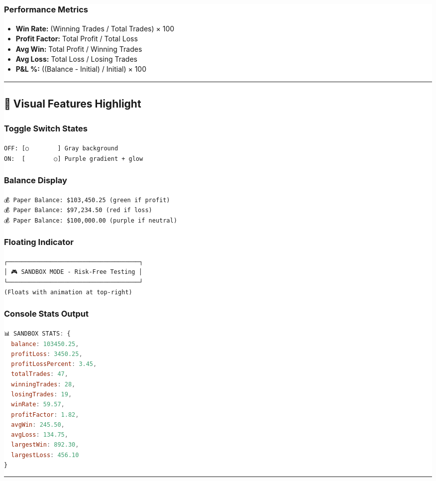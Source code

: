 ### Performance Metrics
- **Win Rate:** (Winning Trades / Total Trades) × 100
- **Profit Factor:** Total Profit / Total Loss
- **Avg Win:** Total Profit / Winning Trades
- **Avg Loss:** Total Loss / Losing Trades
- **P&L %:** ((Balance - Initial) / Initial) × 100

---

## 🎨 Visual Features Highlight

### Toggle Switch States
```
OFF: [○        ] Gray background
ON:  [        ○] Purple gradient + glow
```

### Balance Display
```
💰 Paper Balance: $103,450.25 (green if profit)
💰 Paper Balance: $97,234.50 (red if loss)
💰 Paper Balance: $100,000.00 (purple if neutral)
```

### Floating Indicator
```
┌─────────────────────────────────────┐
│ 🎮 SANDBOX MODE - Risk-Free Testing │
└─────────────────────────────────────┘
(Floats with animation at top-right)
```

### Console Stats Output
```javascript
📊 SANDBOX STATS: {
  balance: 103450.25,
  profitLoss: 3450.25,
  profitLossPercent: 3.45,
  totalTrades: 47,
  winningTrades: 28,
  losingTrades: 19,
  winRate: 59.57,
  profitFactor: 1.82,
  avgWin: 245.50,
  avgLoss: 134.75,
  largestWin: 892.30,
  largestLoss: 456.10
}
```

---
